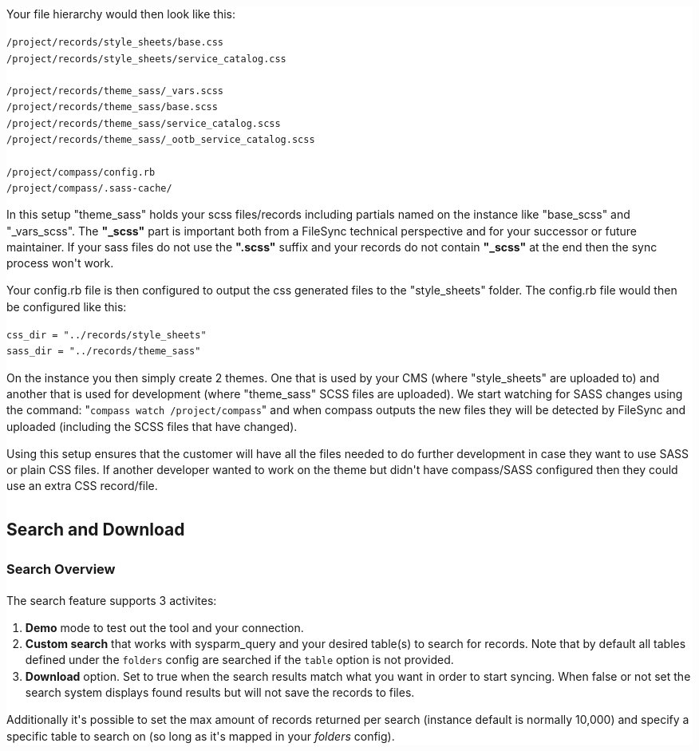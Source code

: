 Your file hierarchy would then look like this:

```
/project/records/style_sheets/base.css
/project/records/style_sheets/service_catalog.css

/project/records/theme_sass/_vars.scss
/project/records/theme_sass/base.scss
/project/records/theme_sass/service_catalog.scss
/project/records/theme_sass/_ootb_service_catalog.scss

/project/compass/config.rb
/project/compass/.sass-cache/
```

In this setup "theme_sass" holds your scss files/records including partials named on the instance like "base_scss" and "_vars_scss". The **"_scss"** part is important both from a FileSync technical perspective and for your successor or future maintainer. If your sass files do not use the **".scss"** suffix and your records do not contain **"_scss"** at the end then the sync process won't work.

Your config.rb file is then configured to output the css generated files to the "style_sheets" folder. The config.rb file would then be configured like this:

````
css_dir = "../records/style_sheets"
sass_dir = "../records/theme_sass"
````

On the instance you then simply create 2 themes. One that is used by your CMS (where "style_sheets" are uploaded to) and another that is used for development (where "theme_sass" SCSS files are uploaded). We start watching for SASS changes using the command: "`compass watch /project/compass`" and when compass outputs the new files they will be detected by FileSync and uploaded (including the SCSS files that have changed).

Using this setup ensures that the customer will have all the files needed to do further development in case they want to use SASS or plain CSS files. If another developer wanted to work on the theme but didn't have compass/SASS configured then they could use an extra CSS record/file.

## Search and Download

### Search Overview

The search feature supports 3 activites:
 1. **Demo** mode to test out the tool and your connection.
 1. **Custom search** that works with sysparm_query and your desired table(s) to search for records. Note that by default all tables defined under the ```folders``` config are searched if the ```table``` option is not provided.
 1. **Download** option. Set to true when the search results match what you want in order to start syncing. When false or not set the search system displays found results but will not save the records to files.

Additionally it's possible to set the max amount of records returned per search (instance default is normally 10,000) and specify a specific table to search on (so long as it's mapped in your *folders* config).
